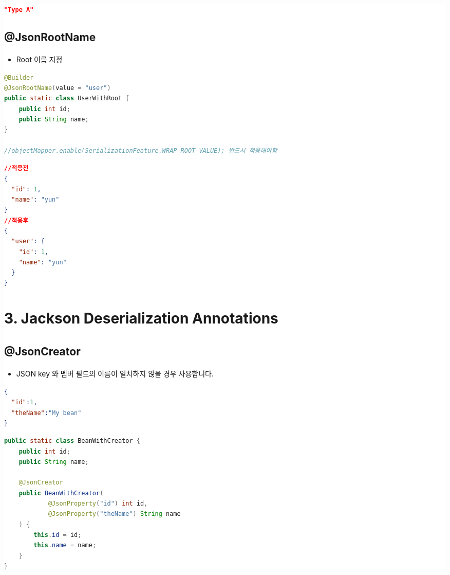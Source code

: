 ```json
"Type A"
```

## @JsonRootName
* Root 이름 지정
```java
@Builder
@JsonRootName(value = "user")
public static class UserWithRoot {
    public int id;
    public String name;
}

//objectMapper.enable(SerializationFeature.WRAP_ROOT_VALUE); 반드시 적용해야함
```
```json
//적용전
{
  "id": 1,
  "name": "yun"
}
//적용후
{
  "user": {
    "id": 1,
    "name": "yun"
  }
}
```

# 3. Jackson Deserialization Annotations

## @JsonCreator
* JSON key 와 멤버 필드의 이름이 일치하지 않을 경우 사용합니다.
```json
{
  "id":1,
  "theName":"My bean"
}
```

```java
public static class BeanWithCreator {
    public int id;
    public String name;

    @JsonCreator
    public BeanWithCreator(
            @JsonProperty("id") int id,
            @JsonProperty("theName") String name
    ) {
        this.id = id;
        this.name = name;
    }
}
```
